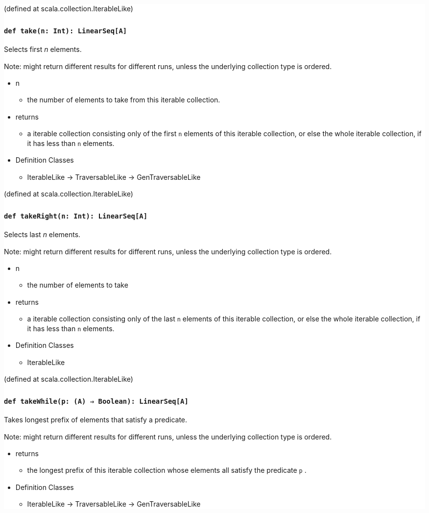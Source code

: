 (defined at scala.collection.IterableLike)


### `def take(n: Int): LinearSeq[A]`                                         ###

Selects first _n_ elements.

Note: might return different results for different runs, unless the underlying
collection type is ordered.

* n
  * the number of elements to take from this iterable collection.
* returns
  * a iterable collection consisting only of the first `n` elements of this
    iterable collection, or else the whole iterable collection, if it has less
    than `n` elements.

* Definition Classes
  * IterableLike → TraversableLike → GenTraversableLike

(defined at scala.collection.IterableLike)


### `def takeRight(n: Int): LinearSeq[A]`                                    ###

Selects last _n_ elements.

Note: might return different results for different runs, unless the underlying
collection type is ordered.

* n
  * the number of elements to take
* returns
  * a iterable collection consisting only of the last `n` elements of this
    iterable collection, or else the whole iterable collection, if it has less
    than `n` elements.

* Definition Classes
  * IterableLike

(defined at scala.collection.IterableLike)


### `def takeWhile(p: (A) ⇒ Boolean): LinearSeq[A]`                          ###

Takes longest prefix of elements that satisfy a predicate.

Note: might return different results for different runs, unless the underlying
collection type is ordered.

* returns
  * the longest prefix of this iterable collection whose elements all satisfy
    the predicate `p` .

* Definition Classes
  * IterableLike → TraversableLike → GenTraversableLike
